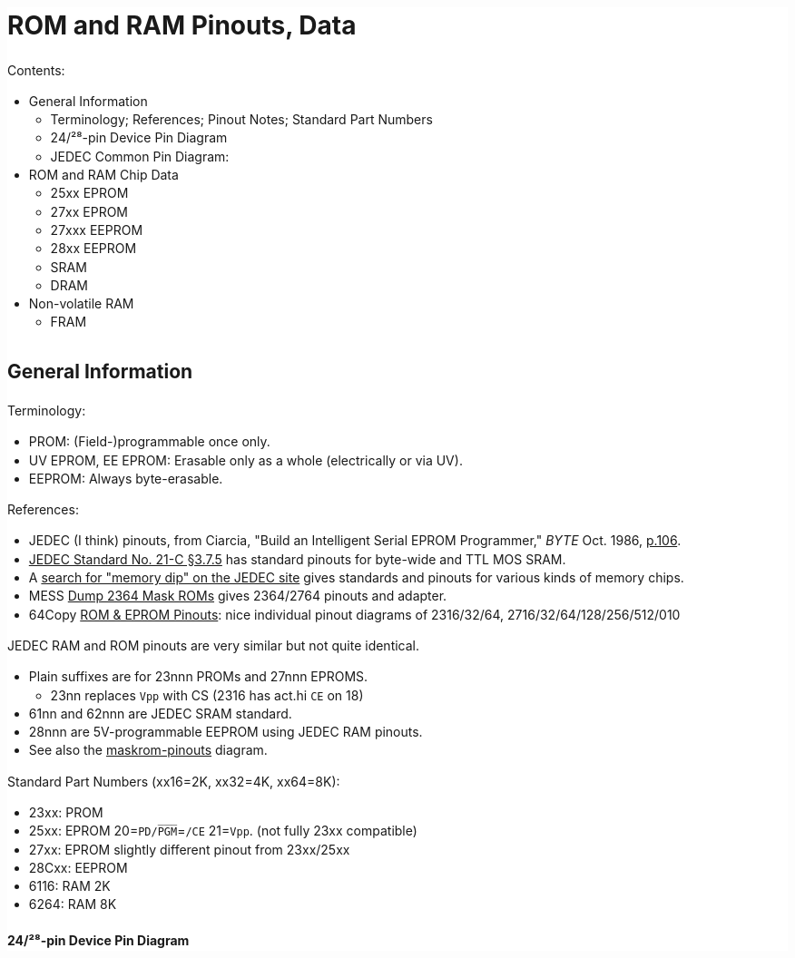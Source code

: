 ROM and RAM Pinouts, Data
=========================

Contents:
- General Information
  - Terminology; References; Pinout Notes; Standard Part Numbers
  - 24/²⁸-pin Device Pin Diagram
  - JEDEC Common Pin Diagram:
- ROM and RAM Chip Data
  - 25xx EPROM
  - 27xx EPROM
  - 27xxx EEPROM
  - 28xx EEPROM
  - SRAM
  - DRAM
- Non-volatile RAM
  - FRAM


General Information
-------------------

Terminology:
- PROM: (Field-)programmable once only.
- UV EPROM, EE EPROM: Erasable only as a whole (electrically or via UV).
- EEPROM: Always byte-erasable.

References:
- JEDEC (I think) pinouts, from Ciarcia, "Build an Intelligent Serial
  EPROM Programmer," _BYTE_ Oct. 1986, [p.106][byte-8610-106].
- [JEDEC Standard No. 21-C §3.7.5][JEDEC-3.7.5] has standard pinouts for
  byte-wide and TTL MOS SRAM.
- A [search for "memory dip" on the JEDEC site][JEDEC-memory-dip] gives
  standards and pinouts for various kinds of memory chips.
- MESS [Dump 2364 Mask ROMs][mess2364] gives 2364/2764 pinouts and adapter.
- 64Copy [ROM & EPROM Pinouts][64copy]: nice individual pinout diagrams of
  2316/32/64, 2716/32/64/128/256/512/010

JEDEC RAM and ROM pinouts are very similar but not quite identical.
- Plain suffixes are for 23nnn PROMs and 27nnn EPROMS.
  - 23nn replaces `Vpp` with CS (2316 has act.hi `CE` on 18)
- 61nn and 62nnn are JEDEC SRAM standard.
- 28nnn are 5V-programmable EEPROM using JEDEC RAM pinouts.
- See also the [maskrom-pinouts](sch/maskrom-pinouts.png) diagram.

Standard Part Numbers (xx16=2K, xx32=4K, xx64=8K):
- 23xx:    PROM
- 25xx:   EPROM 20=`PD/P̅G̅M̅`=`/CE` 21=`Vpp`. (not fully 23xx compatible)
- 27xx:   EPROM slightly different pinout from 23xx/25xx
- 28Cxx: EEPROM
- 6116:     RAM 2K
- 6264:     RAM 8K

#### 24/²⁸-pin Device Pin Diagram


[64copy]: https://ist.uwaterloo.ca/~schepers/roms.html
[JEDEC-3.7.5]: https://www.jedec.org/system/files/docs/3_07_05R12.pdf
[JEDEC-memory-dip]: https://www.jedec.org/document_search/field_committees/25?search_api_views_fulltext=memory+dip
[byte-8610-106]: https://archive.org/details/byte-magazine-1986-10/page/n117/mode/1up
[mess2364]: http://mess.redump.net/dumping/2364_mask_roms
[MB83256]: https://archive.org/details/bitsavers_fujitsudatmoriesDatabook_60280304/page/n813/mode/1up
[27C256]: http://esd.cs.ucr.edu/webres/27c256.pdf
[AT28C16A]: http://ww1.microchip.com/downloads/en/DeviceDoc/doc0001h.pdf
[AT28C256]: http://ww1.microchip.com/downloads/en/DeviceDoc/doc0006.pdf
[AT28C64]: http://ww1.microchip.com/downloads/en/DeviceDoc/doc0001h.pdf
[CAT28F512]: https://datasheet.octopart.com/CAT28F512PI-90-Catalyst-Semiconductor-datasheet-1983.pdf
[FM1808]: https://docs.isy.liu.se/pub/VanHeden/DataSheets/fm1808.pdf
[HM62256A]: https://datasheet.octopart.com/HM62256ALP-10-Hitachi-datasheet-115281844.pdf
[IDT6116SA/LA]: https://www.renesas.com/jp/en/document/dst/6116sala-data-sheet
[TMS 2532]: https://archive.org/details/2532_EPROM_Data_Sheet/mode/1up
[W27C512-45Z a]: http://www.kosmodrom.com.ua/pdf/W27C512-45Z.pdf
[W27C512-45Z]: https://datasheet.octopart.com/W27C512-45Z-Winbond-datasheet-13695031.pdf
[aa-285971]: https://forums.atariage.com/topic/285971-2532-eprom-uses-adapter-for-tl866/#comment-4223453
[sgs2732]: https://downloads.reactivemicro.com/Electronics/ROM/2732%20EPROM.pdf
[tms2716]: https://archive.org/details/tms-2716-datasheet/mode/1up
[ee sprow]: http://www.acornelectron.co.uk/eug/25/a-epro.html
[f65 32004]: http://forum.6502.org/viewtopic.php?p=32004#p32004
[f65 6380]: http://forum.6502.org/viewtopic.php?f=4&t=6380
[mz-ram]: https://www.minuszerodegrees.net/memory/ram.htm
[pcbj-ram]: http://pcbjunkie.net/index.php/resources/ram-info-and-cross-reference-page/
[pcbj-rom]: http://pcbjunkie.net/index.php/resources/prom-eprom-info-page/
[DS1216]: https://pdfserv.maximintegrated.com/en/ds/DS1216-DS1216H.pdf
